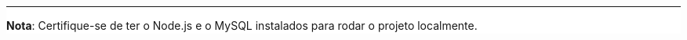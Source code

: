 
---

**Nota**: Certifique-se de ter o Node.js e o MySQL instalados para rodar o projeto localmente.
